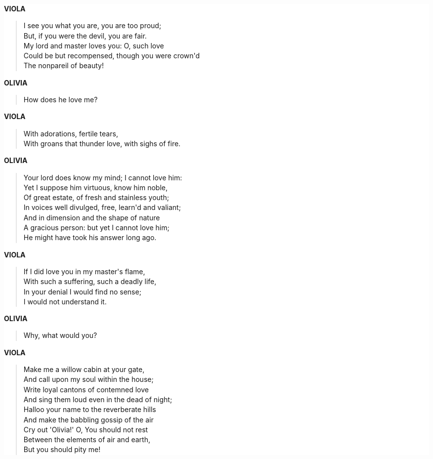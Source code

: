 <a name="speech103"><b>VIOLA</b></a>
<blockquote>
<a name="1.5.230">I see you what you are, you are too proud;</a><br>
<a name="1.5.231">But, if you were the devil, you are fair.</a><br>
<a name="1.5.232">My lord and master loves you: O, such love</a><br>
<a name="1.5.233">Could be but recompensed, though you were crown'd</a><br>
<a name="1.5.234">The nonpareil of beauty!</a><br>
</blockquote>

<a name="speech104"><b>OLIVIA</b></a>
<blockquote>
<a name="1.5.235">How does he love me?</a><br>
</blockquote>

<a name="speech105"><b>VIOLA</b></a>
<blockquote>
<a name="1.5.236">With adorations, fertile tears,</a><br>
<a name="1.5.237">With groans that thunder love, with sighs of fire.</a><br>
</blockquote>

<a name="speech106"><b>OLIVIA</b></a>
<blockquote>
<a name="1.5.238">Your lord does know my mind; I cannot love him:</a><br>
<a name="1.5.239">Yet I suppose him virtuous, know him noble,</a><br>
<a name="1.5.240">Of great estate, of fresh and stainless youth;</a><br>
<a name="1.5.241">In voices well divulged, free, learn'd and valiant;</a><br>
<a name="1.5.242">And in dimension and the shape of nature</a><br>
<a name="1.5.243">A gracious person: but yet I cannot love him;</a><br>
<a name="1.5.244">He might have took his answer long ago.</a><br>
</blockquote>

<a name="speech107"><b>VIOLA</b></a>
<blockquote>
<a name="1.5.245">If I did love you in my master's flame,</a><br>
<a name="1.5.246">With such a suffering, such a deadly life,</a><br>
<a name="1.5.247">In your denial I would find no sense;</a><br>
<a name="1.5.248">I would not understand it.</a><br>
</blockquote>

<a name="speech108"><b>OLIVIA</b></a>
<blockquote>
<a name="1.5.249">Why, what would you?</a><br>
</blockquote>

<a name="speech109"><b>VIOLA</b></a>
<blockquote>
<a name="1.5.250">Make me a willow cabin at your gate,</a><br>
<a name="1.5.251">And call upon my soul within the house;</a><br>
<a name="1.5.252">Write loyal cantons of contemned love</a><br>
<a name="1.5.253">And sing them loud even in the dead of night;</a><br>
<a name="1.5.254">Halloo your name to the reverberate hills</a><br>
<a name="1.5.255">And make the babbling gossip of the air</a><br>
<a name="1.5.256">Cry out 'Olivia!' O, You should not rest</a><br>
<a name="1.5.257">Between the elements of air and earth,</a><br>
<a name="1.5.258">But you should pity me!</a><br>
</blockquote>
